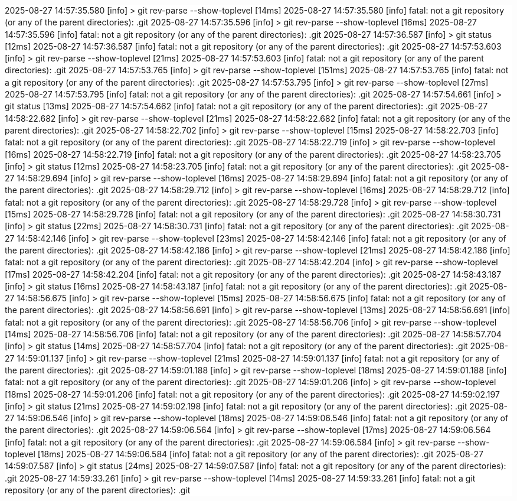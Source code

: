 2025-08-27 14:57:35.580 [info] > git rev-parse --show-toplevel [14ms]
2025-08-27 14:57:35.580 [info] fatal: not a git repository (or any of the parent directories): .git
2025-08-27 14:57:35.596 [info] > git rev-parse --show-toplevel [16ms]
2025-08-27 14:57:35.596 [info] fatal: not a git repository (or any of the parent directories): .git
2025-08-27 14:57:36.587 [info] > git status [12ms]
2025-08-27 14:57:36.587 [info] fatal: not a git repository (or any of the parent directories): .git
2025-08-27 14:57:53.603 [info] > git rev-parse --show-toplevel [21ms]
2025-08-27 14:57:53.603 [info] fatal: not a git repository (or any of the parent directories): .git
2025-08-27 14:57:53.765 [info] > git rev-parse --show-toplevel [151ms]
2025-08-27 14:57:53.765 [info] fatal: not a git repository (or any of the parent directories): .git
2025-08-27 14:57:53.795 [info] > git rev-parse --show-toplevel [27ms]
2025-08-27 14:57:53.795 [info] fatal: not a git repository (or any of the parent directories): .git
2025-08-27 14:57:54.661 [info] > git status [13ms]
2025-08-27 14:57:54.662 [info] fatal: not a git repository (or any of the parent directories): .git
2025-08-27 14:58:22.682 [info] > git rev-parse --show-toplevel [21ms]
2025-08-27 14:58:22.682 [info] fatal: not a git repository (or any of the parent directories): .git
2025-08-27 14:58:22.702 [info] > git rev-parse --show-toplevel [15ms]
2025-08-27 14:58:22.703 [info] fatal: not a git repository (or any of the parent directories): .git
2025-08-27 14:58:22.719 [info] > git rev-parse --show-toplevel [16ms]
2025-08-27 14:58:22.719 [info] fatal: not a git repository (or any of the parent directories): .git
2025-08-27 14:58:23.705 [info] > git status [12ms]
2025-08-27 14:58:23.705 [info] fatal: not a git repository (or any of the parent directories): .git
2025-08-27 14:58:29.694 [info] > git rev-parse --show-toplevel [16ms]
2025-08-27 14:58:29.694 [info] fatal: not a git repository (or any of the parent directories): .git
2025-08-27 14:58:29.712 [info] > git rev-parse --show-toplevel [16ms]
2025-08-27 14:58:29.712 [info] fatal: not a git repository (or any of the parent directories): .git
2025-08-27 14:58:29.728 [info] > git rev-parse --show-toplevel [15ms]
2025-08-27 14:58:29.728 [info] fatal: not a git repository (or any of the parent directories): .git
2025-08-27 14:58:30.731 [info] > git status [22ms]
2025-08-27 14:58:30.731 [info] fatal: not a git repository (or any of the parent directories): .git
2025-08-27 14:58:42.146 [info] > git rev-parse --show-toplevel [23ms]
2025-08-27 14:58:42.146 [info] fatal: not a git repository (or any of the parent directories): .git
2025-08-27 14:58:42.186 [info] > git rev-parse --show-toplevel [21ms]
2025-08-27 14:58:42.186 [info] fatal: not a git repository (or any of the parent directories): .git
2025-08-27 14:58:42.204 [info] > git rev-parse --show-toplevel [17ms]
2025-08-27 14:58:42.204 [info] fatal: not a git repository (or any of the parent directories): .git
2025-08-27 14:58:43.187 [info] > git status [16ms]
2025-08-27 14:58:43.187 [info] fatal: not a git repository (or any of the parent directories): .git
2025-08-27 14:58:56.675 [info] > git rev-parse --show-toplevel [15ms]
2025-08-27 14:58:56.675 [info] fatal: not a git repository (or any of the parent directories): .git
2025-08-27 14:58:56.691 [info] > git rev-parse --show-toplevel [13ms]
2025-08-27 14:58:56.691 [info] fatal: not a git repository (or any of the parent directories): .git
2025-08-27 14:58:56.706 [info] > git rev-parse --show-toplevel [14ms]
2025-08-27 14:58:56.706 [info] fatal: not a git repository (or any of the parent directories): .git
2025-08-27 14:58:57.704 [info] > git status [14ms]
2025-08-27 14:58:57.704 [info] fatal: not a git repository (or any of the parent directories): .git
2025-08-27 14:59:01.137 [info] > git rev-parse --show-toplevel [21ms]
2025-08-27 14:59:01.137 [info] fatal: not a git repository (or any of the parent directories): .git
2025-08-27 14:59:01.188 [info] > git rev-parse --show-toplevel [18ms]
2025-08-27 14:59:01.188 [info] fatal: not a git repository (or any of the parent directories): .git
2025-08-27 14:59:01.206 [info] > git rev-parse --show-toplevel [18ms]
2025-08-27 14:59:01.206 [info] fatal: not a git repository (or any of the parent directories): .git
2025-08-27 14:59:02.197 [info] > git status [21ms]
2025-08-27 14:59:02.198 [info] fatal: not a git repository (or any of the parent directories): .git
2025-08-27 14:59:06.546 [info] > git rev-parse --show-toplevel [18ms]
2025-08-27 14:59:06.546 [info] fatal: not a git repository (or any of the parent directories): .git
2025-08-27 14:59:06.564 [info] > git rev-parse --show-toplevel [17ms]
2025-08-27 14:59:06.564 [info] fatal: not a git repository (or any of the parent directories): .git
2025-08-27 14:59:06.584 [info] > git rev-parse --show-toplevel [18ms]
2025-08-27 14:59:06.584 [info] fatal: not a git repository (or any of the parent directories): .git
2025-08-27 14:59:07.587 [info] > git status [24ms]
2025-08-27 14:59:07.587 [info] fatal: not a git repository (or any of the parent directories): .git
2025-08-27 14:59:33.261 [info] > git rev-parse --show-toplevel [14ms]
2025-08-27 14:59:33.261 [info] fatal: not a git repository (or any of the parent directories): .git